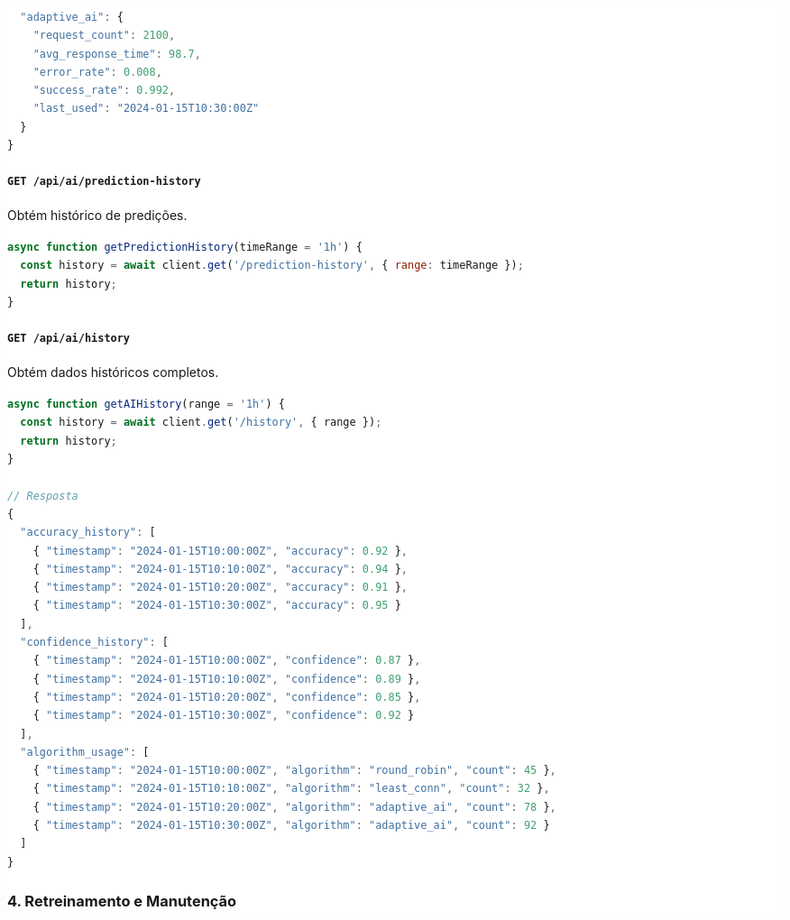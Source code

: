 ```javascript
  "adaptive_ai": {
    "request_count": 2100,
    "avg_response_time": 98.7,
    "error_rate": 0.008,
    "success_rate": 0.992,
    "last_used": "2024-01-15T10:30:00Z"
  }
}
```

#### `GET /api/ai/prediction-history`
Obtém histórico de predições.

```javascript
async function getPredictionHistory(timeRange = '1h') {
  const history = await client.get('/prediction-history', { range: timeRange });
  return history;
}
```

#### `GET /api/ai/history`
Obtém dados históricos completos.

```javascript
async function getAIHistory(range = '1h') {
  const history = await client.get('/history', { range });
  return history;
}

// Resposta
{
  "accuracy_history": [
    { "timestamp": "2024-01-15T10:00:00Z", "accuracy": 0.92 },
    { "timestamp": "2024-01-15T10:10:00Z", "accuracy": 0.94 },
    { "timestamp": "2024-01-15T10:20:00Z", "accuracy": 0.91 },
    { "timestamp": "2024-01-15T10:30:00Z", "accuracy": 0.95 }
  ],
  "confidence_history": [
    { "timestamp": "2024-01-15T10:00:00Z", "confidence": 0.87 },
    { "timestamp": "2024-01-15T10:10:00Z", "confidence": 0.89 },
    { "timestamp": "2024-01-15T10:20:00Z", "confidence": 0.85 },
    { "timestamp": "2024-01-15T10:30:00Z", "confidence": 0.92 }
  ],
  "algorithm_usage": [
    { "timestamp": "2024-01-15T10:00:00Z", "algorithm": "round_robin", "count": 45 },
    { "timestamp": "2024-01-15T10:10:00Z", "algorithm": "least_conn", "count": 32 },
    { "timestamp": "2024-01-15T10:20:00Z", "algorithm": "adaptive_ai", "count": 78 },
    { "timestamp": "2024-01-15T10:30:00Z", "algorithm": "adaptive_ai", "count": 92 }
  ]
}
```

### 4. Retreinamento e Manutenção
